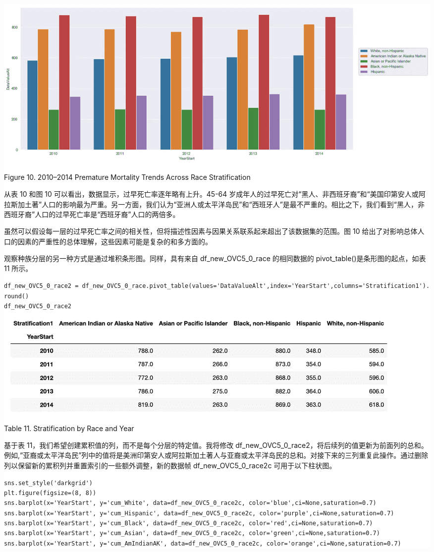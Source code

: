 ![](img/b1716dd66785f647f843f69481059ba1.png)

Figure 10\. 2010–2014 Premature Mortality Trends Across Race Stratification

从表 10 和图 10 可以看出，数据显示，过早死亡率逐年略有上升。45-64 岁成年人的过早死亡对“黑人、非西班牙裔”和“美国印第安人或阿拉斯加土著”人口的影响最为严重。另一方面，我们认为“亚洲人或太平洋岛民”和“西班牙人”是最不严重的。相比之下，我们看到“黑人，非西班牙裔”人口的过早死亡率是“西班牙裔”人口的两倍多。

虽然可以假设每一层的过早死亡率之间的相关性，但将描述性因素与因果关系联系起来超出了该数据集的范围。图 10 给出了对影响总体人口的因素的严重性的总体理解，这些因素可能是复杂的和多方面的。

观察种族分层的另一种方式是通过堆积条形图。同样，具有来自 df_new_OVC5_0_race 的相同数据的 pivot_table()是条形图的起点，如表 11 所示。

```
df_new_OVC5_0_race2 = df_new_OVC5_0_race.pivot_table(values='DataValueAlt',index='YearStart',columns='Stratification1').round()
df_new_OVC5_0_race2 
```

![](img/cfb63cd8141e2a0e073399dca694d429.png)

Table 11\. Stratification by Race and Year

基于表 11，我们希望创建累积值的列，而不是每个分层的特定值。我将修改 df_new_OVC5_0_race2，将后续列的值更新为前面列的总和。例如,“亚裔或太平洋岛民”列中的值将是美洲印第安人或阿拉斯加土著人与亚裔或太平洋岛民的总和。对接下来的三列重复此操作。通过删除列以保留新的累积列并重置索引的一些额外调整，新的数据帧 df_new_OVC5_0_race2c 可用于以下柱状图。

```
sns.set_style('darkgrid')
plt.figure(figsize=(8, 8))
sns.barplot(x='YearStart', y='cum_White', data=df_new_OVC5_0_race2c, color='blue',ci=None,saturation=0.7)
sns.barplot(x='YearStart', y='cum_Hispanic', data=df_new_OVC5_0_race2c, color='purple',ci=None,saturation=0.7)
sns.barplot(x='YearStart', y='cum_Black', data=df_new_OVC5_0_race2c, color='red',ci=None,saturation=0.7)
sns.barplot(x='YearStart', y='cum_Asian', data=df_new_OVC5_0_race2c, color='green',ci=None,saturation=0.7)
sns.barplot(x='YearStart', y='cum_AmIndianAK', data=df_new_OVC5_0_race2c, color='orange',ci=None,saturation=0.7)
```
